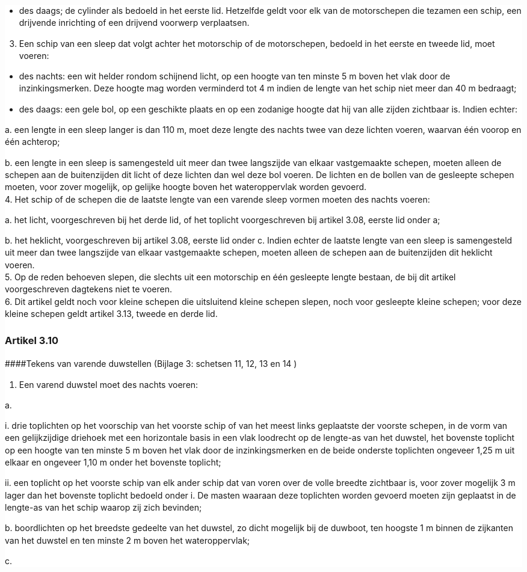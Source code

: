 - des daags; de cylinder als bedoeld in het eerste lid.   Hetzelfde geldt voor elk van de motorschepen die tezamen een schip, een drijvende inrichting of een drijvend voorwerp verplaatsen.   
3.  Een schip van een sleep dat volgt achter het motorschip of de motorschepen, bedoeld in het eerste en tweede lid, moet voeren: 

- des nachts: een wit helder rondom schijnend licht, op een hoogte van ten minste 5 m boven het vlak door de inzinkingsmerken. Deze hoogte mag worden verminderd tot 4 m indien de lengte van het schip niet meer dan 40 m bedraagt;  

- des daags: een gele bol, op een geschikte plaats en op een zodanige hoogte dat hij van alle zijden zichtbaar is. Indien echter: 

a. een lengte in een sleep langer is dan 110 m, moet deze lengte des nachts twee van deze lichten voeren, waarvan één voorop en één achterop;  

b. een lengte in een sleep is samengesteld uit meer dan twee langszijde van elkaar vastgemaakte schepen, moeten alleen de schepen aan de buitenzijden dit licht of deze lichten dan wel deze bol voeren.        De lichten en de bollen van de gesleepte schepen moeten, voor zover mogelijk, op gelijke hoogte boven het wateroppervlak worden gevoerd.  
4.  Het schip of de schepen die de laatste lengte van een varende sleep vormen moeten des nachts voeren: 

a. het licht, voorgeschreven bij het derde lid, of het toplicht voorgeschreven bij artikel 3.08, eerste lid onder a;  

b. het heklicht, voorgeschreven bij artikel 3.08, eerste lid onder c. Indien echter de laatste lengte van een sleep is samengesteld uit meer dan twee langszijde van elkaar vastgemaakte schepen, moeten alleen de schepen aan de buitenzijden dit heklicht voeren.      
5.  Op de reden behoeven slepen, die slechts uit een motorschip en één gesleepte lengte bestaan, de bij dit artikel voorgeschreven dagtekens niet te voeren.   
6.  Dit artikel geldt noch voor kleine schepen die uitsluitend kleine schepen slepen, noch voor gesleepte kleine schepen; voor deze kleine schepen geldt artikel 3.13, tweede en derde lid.   

### Artikel  3.10  

####Tekens van varende duwstellen (Bijlage 3: schetsen 11, 12, 13 en 14 )

1.  Een varend duwstel moet des nachts voeren: 

a. 

i. drie toplichten op het voorschip van het voorste schip of van het meest links geplaatste der voorste schepen, in de vorm van een gelijkzijdige driehoek met een horizontale basis in een vlak loodrecht op de lengte-as van het duwstel, het bovenste toplicht op een hoogte van ten minste 5 m boven het vlak door de inzinkingsmerken en de beide onderste toplichten ongeveer 1,25 m uit elkaar en ongeveer 1,10 m onder het bovenste toplicht;  

ii. een toplicht op het voorste schip van elk ander schip dat van voren over de volle breedte zichtbaar is, voor zover mogelijk 3 m lager dan het bovenste toplicht bedoeld onder i.    De masten waaraan deze toplichten worden gevoerd moeten zijn geplaatst in de lengte-as van het schip waarop zij zich bevinden;  

b. boordlichten op het breedste gedeelte van het duwstel, zo dicht mogelijk bij de duwboot, ten hoogste 1 m binnen de zijkanten van het duwstel en ten minste 2 m boven het wateroppervlak;  

c. 
